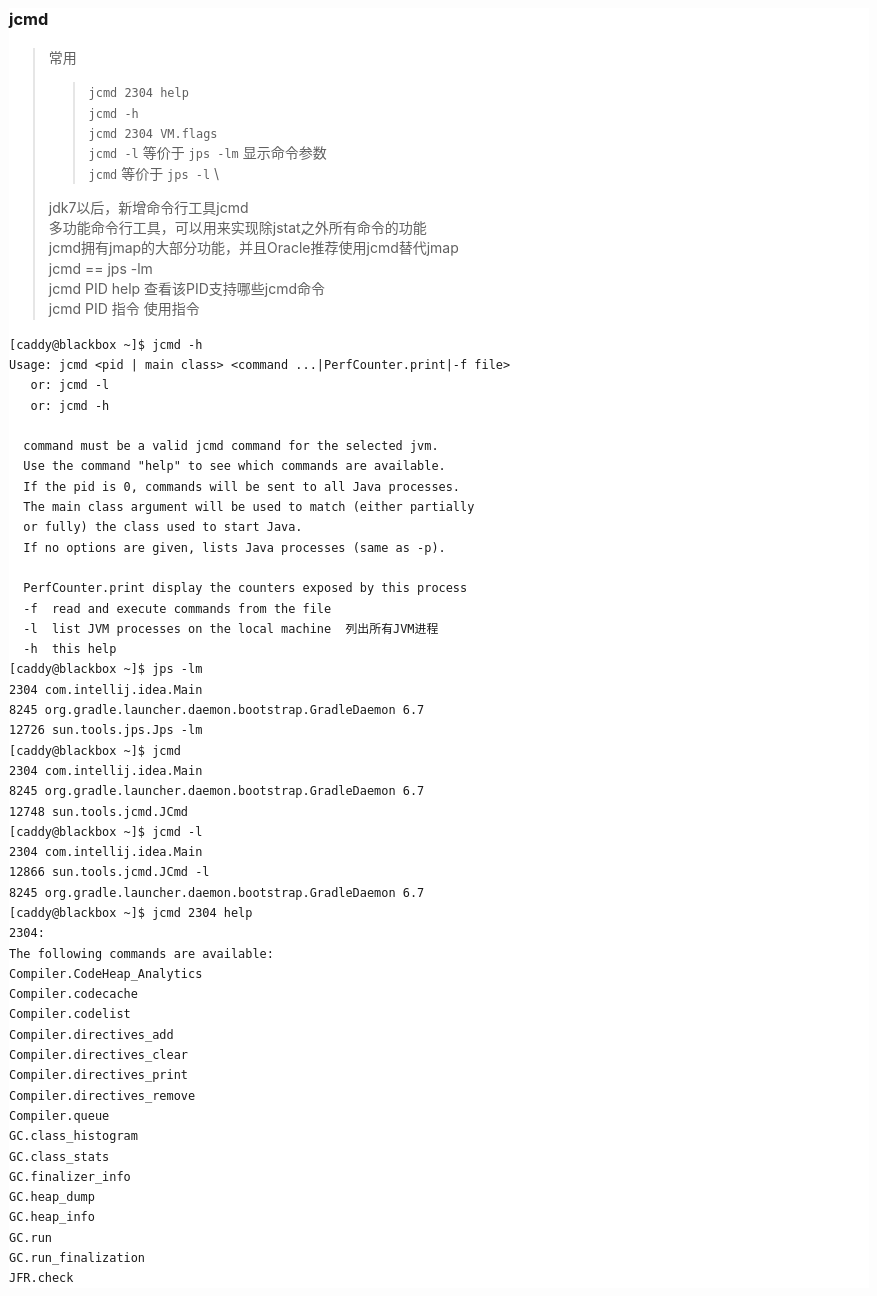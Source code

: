 ### jcmd

> 常用
> > `jcmd 2304 help` \
> > `jcmd -h` \
> > `jcmd 2304 VM.flags` \
> > `jcmd -l` 等价于 `jps -lm` 显示命令参数 \
> > `jcmd` 等价于 `jps -l` \
> 
> jdk7以后，新增命令行工具jcmd \
> 多功能命令行工具，可以用来实现除jstat之外所有命令的功能 \
> jcmd拥有jmap的大部分功能，并且Oracle推荐使用jcmd替代jmap \
> jcmd == jps -lm \
> jcmd PID help 查看该PID支持哪些jcmd命令 \
> jcmd PID 指令 使用指令

```shell
[caddy@blackbox ~]$ jcmd -h
Usage: jcmd <pid | main class> <command ...|PerfCounter.print|-f file>
   or: jcmd -l                                                    
   or: jcmd -h                                                    
                                                                  
  command must be a valid jcmd command for the selected jvm.      
  Use the command "help" to see which commands are available.   
  If the pid is 0, commands will be sent to all Java processes.   
  The main class argument will be used to match (either partially 
  or fully) the class used to start Java.                         
  If no options are given, lists Java processes (same as -p).     
                                                                  
  PerfCounter.print display the counters exposed by this process  
  -f  read and execute commands from the file                     
  -l  list JVM processes on the local machine  列出所有JVM进程                 
  -h  this help
[caddy@blackbox ~]$ jps -lm
2304 com.intellij.idea.Main
8245 org.gradle.launcher.daemon.bootstrap.GradleDaemon 6.7
12726 sun.tools.jps.Jps -lm
[caddy@blackbox ~]$ jcmd
2304 com.intellij.idea.Main
8245 org.gradle.launcher.daemon.bootstrap.GradleDaemon 6.7
12748 sun.tools.jcmd.JCmd
[caddy@blackbox ~]$ jcmd -l
2304 com.intellij.idea.Main
12866 sun.tools.jcmd.JCmd -l
8245 org.gradle.launcher.daemon.bootstrap.GradleDaemon 6.7
[caddy@blackbox ~]$ jcmd 2304 help
2304:
The following commands are available:
Compiler.CodeHeap_Analytics
Compiler.codecache
Compiler.codelist
Compiler.directives_add
Compiler.directives_clear
Compiler.directives_print
Compiler.directives_remove
Compiler.queue
GC.class_histogram
GC.class_stats
GC.finalizer_info
GC.heap_dump
GC.heap_info
GC.run
GC.run_finalization
JFR.check
```